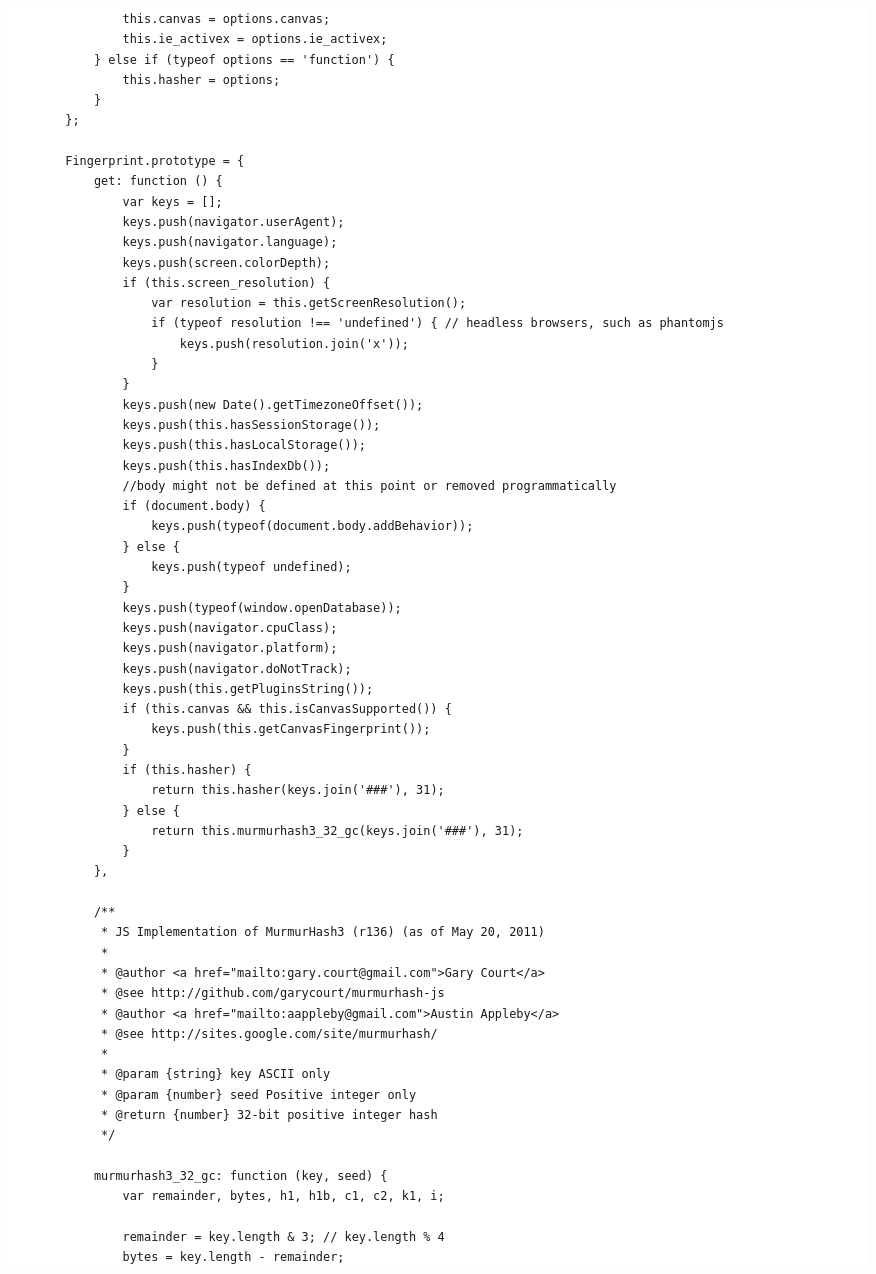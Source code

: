 ```
                this.canvas = options.canvas;
                this.ie_activex = options.ie_activex;
            } else if (typeof options == 'function') {
                this.hasher = options;
            }
        };
  
        Fingerprint.prototype = {
            get: function () {
                var keys = [];
                keys.push(navigator.userAgent);
                keys.push(navigator.language);
                keys.push(screen.colorDepth);
                if (this.screen_resolution) {
                    var resolution = this.getScreenResolution();
                    if (typeof resolution !== 'undefined') { // headless browsers, such as phantomjs
                        keys.push(resolution.join('x'));
                    }
                }
                keys.push(new Date().getTimezoneOffset());
                keys.push(this.hasSessionStorage());
                keys.push(this.hasLocalStorage());
                keys.push(this.hasIndexDb());
                //body might not be defined at this point or removed programmatically
                if (document.body) {
                    keys.push(typeof(document.body.addBehavior));
                } else {
                    keys.push(typeof undefined);
                }
                keys.push(typeof(window.openDatabase));
                keys.push(navigator.cpuClass);
                keys.push(navigator.platform);
                keys.push(navigator.doNotTrack);
                keys.push(this.getPluginsString());
                if (this.canvas && this.isCanvasSupported()) {
                    keys.push(this.getCanvasFingerprint());
                }
                if (this.hasher) {
                    return this.hasher(keys.join('###'), 31);
                } else {
                    return this.murmurhash3_32_gc(keys.join('###'), 31);
                }
            },
  
            /**
             * JS Implementation of MurmurHash3 (r136) (as of May 20, 2011)
             *
             * @author <a href="mailto:gary.court@gmail.com">Gary Court</a>
             * @see http://github.com/garycourt/murmurhash-js
             * @author <a href="mailto:aappleby@gmail.com">Austin Appleby</a>
             * @see http://sites.google.com/site/murmurhash/
             *
             * @param {string} key ASCII only
             * @param {number} seed Positive integer only
             * @return {number} 32-bit positive integer hash
             */
  
            murmurhash3_32_gc: function (key, seed) {
                var remainder, bytes, h1, h1b, c1, c2, k1, i;
  
                remainder = key.length & 3; // key.length % 4
                bytes = key.length - remainder;
```